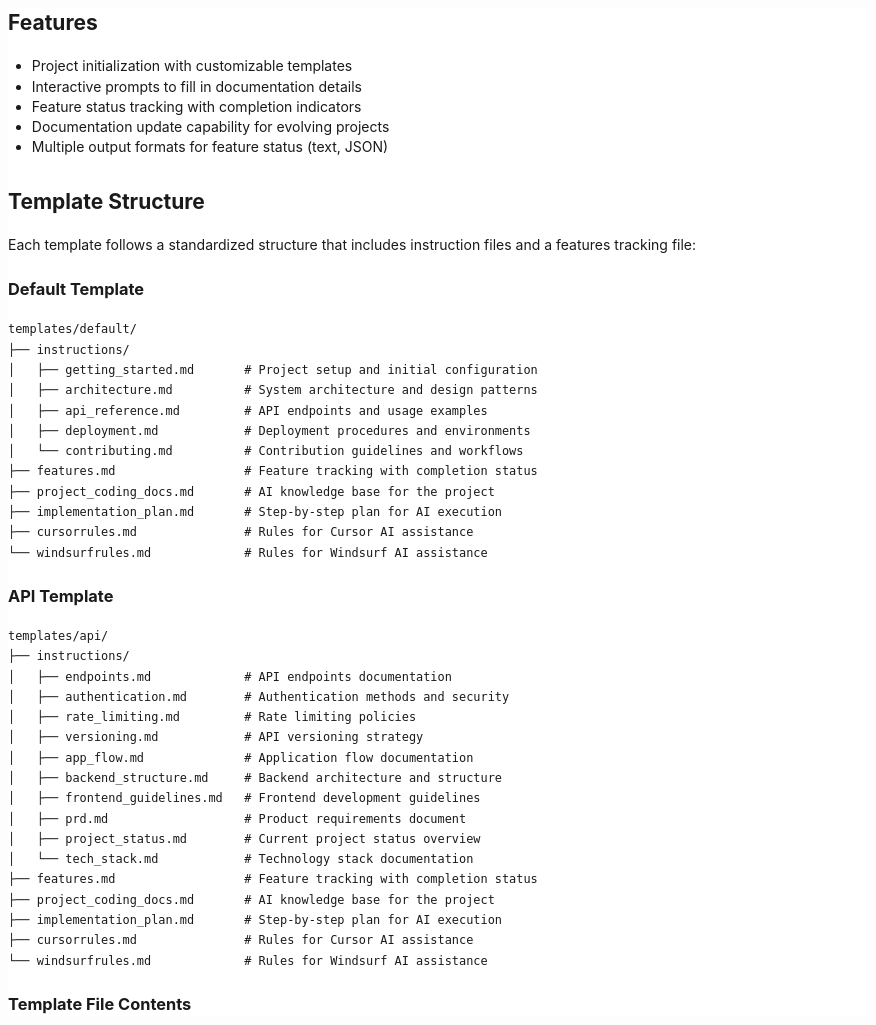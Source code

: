 ## Features
- Project initialization with customizable templates
- Interactive prompts to fill in documentation details
- Feature status tracking with completion indicators
- Documentation update capability for evolving projects
- Multiple output formats for feature status (text, JSON)

## Template Structure

Each template follows a standardized structure that includes instruction files and a features tracking file:

### Default Template
```
templates/default/
├── instructions/
│   ├── getting_started.md       # Project setup and initial configuration
│   ├── architecture.md          # System architecture and design patterns
│   ├── api_reference.md         # API endpoints and usage examples
│   ├── deployment.md            # Deployment procedures and environments
│   └── contributing.md          # Contribution guidelines and workflows
├── features.md                  # Feature tracking with completion status
├── project_coding_docs.md       # AI knowledge base for the project
├── implementation_plan.md       # Step-by-step plan for AI execution
├── cursorrules.md               # Rules for Cursor AI assistance
└── windsurfrules.md             # Rules for Windsurf AI assistance
```

### API Template
```
templates/api/
├── instructions/
│   ├── endpoints.md             # API endpoints documentation
│   ├── authentication.md        # Authentication methods and security
│   ├── rate_limiting.md         # Rate limiting policies
│   ├── versioning.md            # API versioning strategy
│   ├── app_flow.md              # Application flow documentation
│   ├── backend_structure.md     # Backend architecture and structure
│   ├── frontend_guidelines.md   # Frontend development guidelines
│   ├── prd.md                   # Product requirements document
│   ├── project_status.md        # Current project status overview
│   └── tech_stack.md            # Technology stack documentation
├── features.md                  # Feature tracking with completion status
├── project_coding_docs.md       # AI knowledge base for the project
├── implementation_plan.md       # Step-by-step plan for AI execution
├── cursorrules.md               # Rules for Cursor AI assistance
└── windsurfrules.md             # Rules for Windsurf AI assistance
```

### Template File Contents

